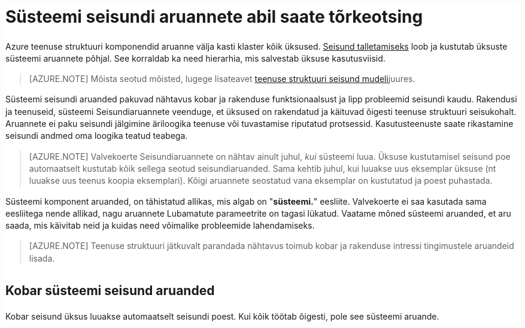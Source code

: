 <properties
   pageTitle="Süsteemi seisundi aruannetega tõrkeotsing | Microsoft Azure'i"
   description="Kirjeldatakse Seisundiaruannete, mis on saadetud Azure teenuse struktuuri komponendid ja nende kasutamine tõrkeotsingu kobar või rakenduste seotud probleemid."
   services="service-fabric"
   documentationCenter=".net"
   authors="oanapl"
   manager="timlt"
   editor=""/>

<tags
   ms.service="service-fabric"
   ms.devlang="dotnet"
   ms.topic="article"
   ms.tgt_pltfrm="na"
   ms.workload="na"
   ms.date="09/28/2016"
   ms.author="oanapl"/>

# <a name="use-system-health-reports-to-troubleshoot"></a>Süsteemi seisundi aruannete abil saate tõrkeotsing

Azure teenuse struktuuri komponendid aruanne välja kasti klaster kõik üksused. [Seisund talletamiseks](service-fabric-health-introduction.md#health-store) loob ja kustutab üksuste süsteemi aruannete põhjal. See korraldab ka need hierarhia, mis salvestab üksuse kasutusviisid.

> [AZURE.NOTE] Mõista seotud mõisted, lugege lisateavet [teenuse struktuuri seisund mudeli](service-fabric-health-introduction.md)juures.

Süsteemi seisundi aruanded pakuvad nähtavus kobar ja rakenduse funktsionaalsust ja lipp probleemid seisundi kaudu. Rakendusi ja teenuseid, süsteemi Seisundiaruannete veenduge, et üksused on rakendatud ja käituvad õigesti teenuse struktuuri seisukohalt. Aruannete ei paku seisundi jälgimine äriloogika teenuse või tuvastamise riputatud protsessid. Kasutusteenuste saate rikastamine seisundi andmed oma loogika teatud teabega.

> [AZURE.NOTE] Valvekoerte Seisundiaruannete on nähtav ainult juhul, *kui* süsteemi luua. Üksuse kustutamisel seisund poe automaatselt kustutab kõik sellega seotud seisundiaruanded. Sama kehtib juhul, kui luuakse uus eksemplar üksuse (nt luuakse uus teenus koopia eksemplari). Kõigi aruannete seostatud vana eksemplar on kustutatud ja poest puhastada.

Süsteemi komponent aruanded, on tähistatud allikas, mis algab on "**süsteemi.**" eesliite. Valvekoerte ei saa kasutada sama eesliitega nende allikad, nagu aruannete Lubamatute parameetrite on tagasi lükatud.
Vaatame mõned süsteemi aruanded, et aru saada, mis käivitab neid ja kuidas need võimalike probleemide lahendamiseks.

> [AZURE.NOTE] Teenuse struktuuri jätkuvalt parandada nähtavus toimub kobar ja rakenduse intressi tingimustele aruandeid lisada.

## <a name="cluster-system-health-reports"></a>Kobar süsteemi seisund aruanded
Kobar seisund üksus luuakse automaatselt seisundi poest. Kui kõik töötab õigesti, pole see süsteemi aruande.


[1]: ./media/service-fabric-understand-and-troubleshoot-with-system-health-reports/servicefabric-health-vs-runasync-exception.png